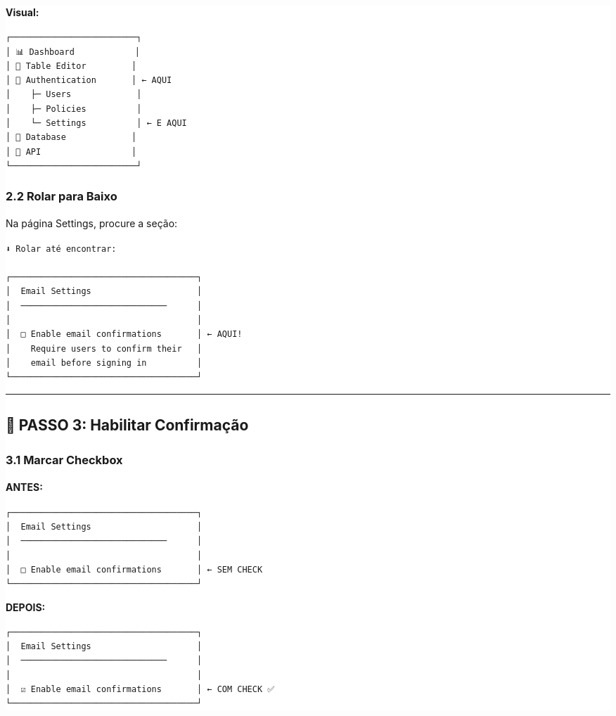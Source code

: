 **Visual:**
```
┌─────────────────────────┐
│ 📊 Dashboard            │
│ 📁 Table Editor         │
│ 🔐 Authentication       │ ← AQUI
│    ├─ Users             │
│    ├─ Policies          │
│    └─ Settings          │ ← E AQUI
│ 💾 Database             │
│ 🔌 API                  │
└─────────────────────────┘
```

### 2.2 Rolar para Baixo

Na página Settings, procure a seção:

```
⬇️ Rolar até encontrar:

┌─────────────────────────────────────┐
│  Email Settings                     │
│  ─────────────────────────────      │
│                                     │
│  □ Enable email confirmations       │ ← AQUI!
│    Require users to confirm their   │
│    email before signing in          │
└─────────────────────────────────────┘
```

---

## 📍 PASSO 3: Habilitar Confirmação

### 3.1 Marcar Checkbox

**ANTES:**
```
┌─────────────────────────────────────┐
│  Email Settings                     │
│  ─────────────────────────────      │
│                                     │
│  □ Enable email confirmations       │ ← SEM CHECK
└─────────────────────────────────────┘
```

**DEPOIS:**
```
┌─────────────────────────────────────┐
│  Email Settings                     │
│  ─────────────────────────────      │
│                                     │
│  ☑ Enable email confirmations       │ ← COM CHECK ✅
└─────────────────────────────────────┘
```
